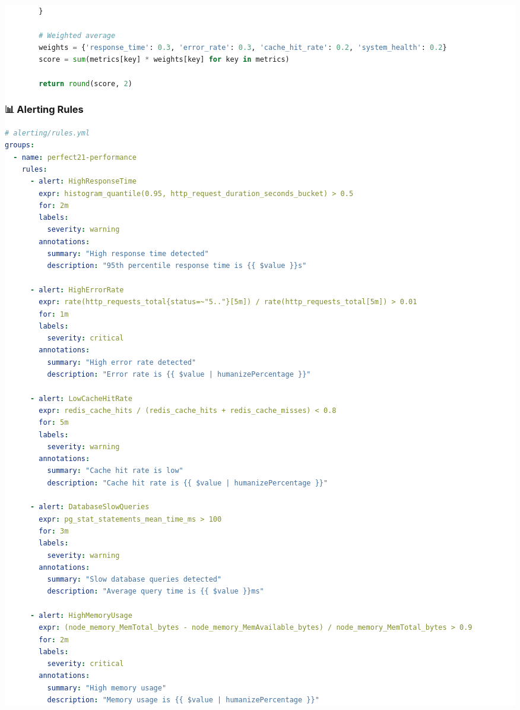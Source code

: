 ```python
        }

        # Weighted average
        weights = {'response_time': 0.3, 'error_rate': 0.3, 'cache_hit_rate': 0.2, 'system_health': 0.2}
        score = sum(metrics[key] * weights[key] for key in metrics)

        return round(score, 2)
```

### 📊 Alerting Rules

```yaml
# alerting/rules.yml
groups:
  - name: perfect21-performance
    rules:
      - alert: HighResponseTime
        expr: histogram_quantile(0.95, http_request_duration_seconds_bucket) > 0.5
        for: 2m
        labels:
          severity: warning
        annotations:
          summary: "High response time detected"
          description: "95th percentile response time is {{ $value }}s"

      - alert: HighErrorRate
        expr: rate(http_requests_total{status=~"5.."}[5m]) / rate(http_requests_total[5m]) > 0.01
        for: 1m
        labels:
          severity: critical
        annotations:
          summary: "High error rate detected"
          description: "Error rate is {{ $value | humanizePercentage }}"

      - alert: LowCacheHitRate
        expr: redis_cache_hits / (redis_cache_hits + redis_cache_misses) < 0.8
        for: 5m
        labels:
          severity: warning
        annotations:
          summary: "Cache hit rate is low"
          description: "Cache hit rate is {{ $value | humanizePercentage }}"

      - alert: DatabaseSlowQueries
        expr: pg_stat_statements_mean_time_ms > 100
        for: 3m
        labels:
          severity: warning
        annotations:
          summary: "Slow database queries detected"
          description: "Average query time is {{ $value }}ms"

      - alert: HighMemoryUsage
        expr: (node_memory_MemTotal_bytes - node_memory_MemAvailable_bytes) / node_memory_MemTotal_bytes > 0.9
        for: 2m
        labels:
          severity: critical
        annotations:
          summary: "High memory usage"
          description: "Memory usage is {{ $value | humanizePercentage }}"
```
